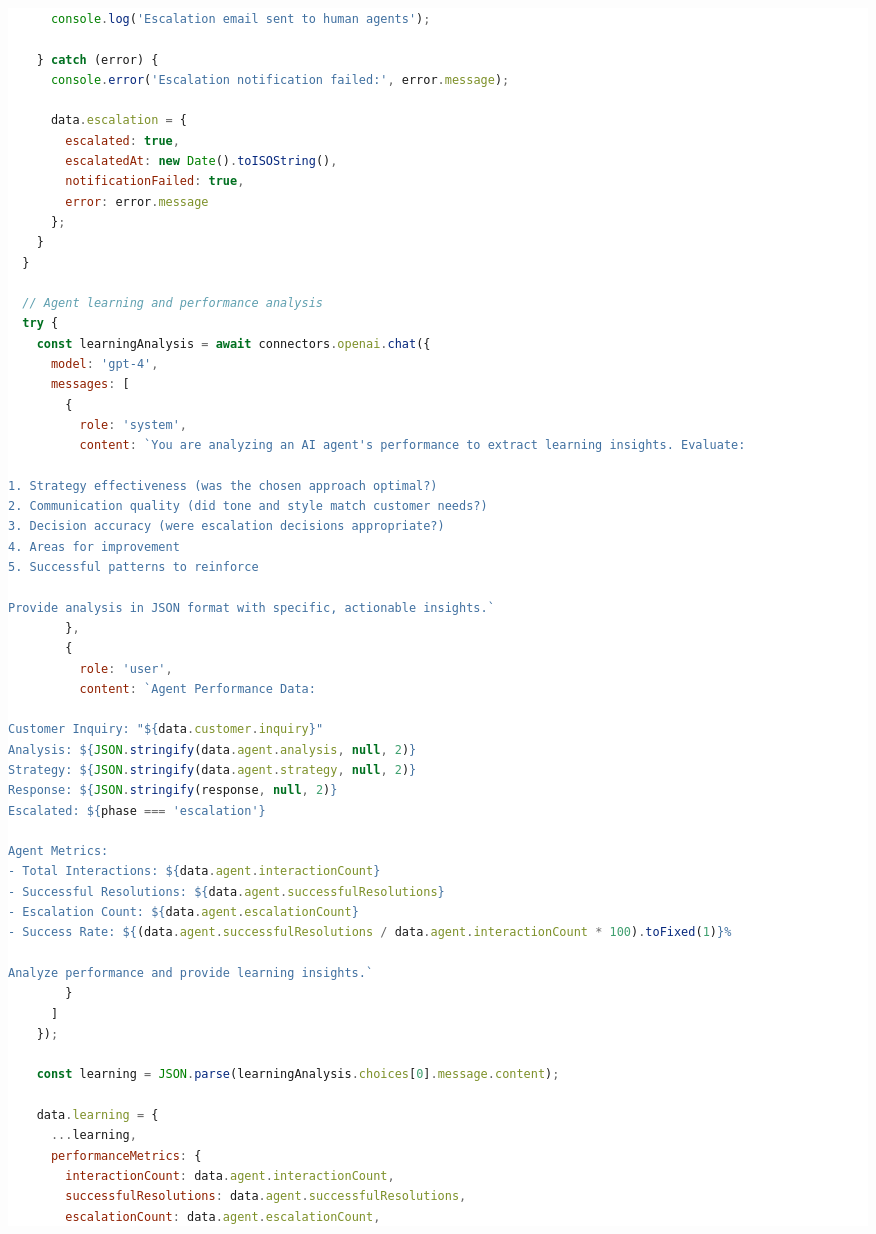 ```javascript
      console.log('Escalation email sent to human agents');
      
    } catch (error) {
      console.error('Escalation notification failed:', error.message);
      
      data.escalation = {
        escalated: true,
        escalatedAt: new Date().toISOString(),
        notificationFailed: true,
        error: error.message
      };
    }
  }
  
  // Agent learning and performance analysis
  try {
    const learningAnalysis = await connectors.openai.chat({
      model: 'gpt-4',
      messages: [
        {
          role: 'system',
          content: `You are analyzing an AI agent's performance to extract learning insights. Evaluate:

1. Strategy effectiveness (was the chosen approach optimal?)
2. Communication quality (did tone and style match customer needs?)
3. Decision accuracy (were escalation decisions appropriate?)
4. Areas for improvement
5. Successful patterns to reinforce

Provide analysis in JSON format with specific, actionable insights.`
        },
        {
          role: 'user',
          content: `Agent Performance Data:

Customer Inquiry: "${data.customer.inquiry}"
Analysis: ${JSON.stringify(data.agent.analysis, null, 2)}
Strategy: ${JSON.stringify(data.agent.strategy, null, 2)}
Response: ${JSON.stringify(response, null, 2)}
Escalated: ${phase === 'escalation'}

Agent Metrics:
- Total Interactions: ${data.agent.interactionCount}
- Successful Resolutions: ${data.agent.successfulResolutions}
- Escalation Count: ${data.agent.escalationCount}
- Success Rate: ${(data.agent.successfulResolutions / data.agent.interactionCount * 100).toFixed(1)}%

Analyze performance and provide learning insights.`
        }
      ]
    });
    
    const learning = JSON.parse(learningAnalysis.choices[0].message.content);
    
    data.learning = {
      ...learning,
      performanceMetrics: {
        interactionCount: data.agent.interactionCount,
        successfulResolutions: data.agent.successfulResolutions,
        escalationCount: data.agent.escalationCount,
```